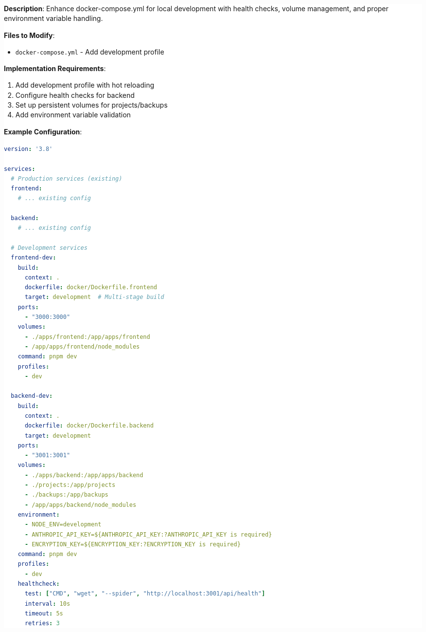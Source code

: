 **Description**:
Enhance docker-compose.yml for local development with health checks, volume management, and proper environment variable handling.

**Files to Modify**:
- `docker-compose.yml` - Add development profile

**Implementation Requirements**:
1. Add development profile with hot reloading
2. Configure health checks for backend
3. Set up persistent volumes for projects/backups
4. Add environment variable validation

**Example Configuration**:
```yaml
version: '3.8'

services:
  # Production services (existing)
  frontend:
    # ... existing config

  backend:
    # ... existing config

  # Development services
  frontend-dev:
    build:
      context: .
      dockerfile: docker/Dockerfile.frontend
      target: development  # Multi-stage build
    ports:
      - "3000:3000"
    volumes:
      - ./apps/frontend:/app/apps/frontend
      - /app/apps/frontend/node_modules
    command: pnpm dev
    profiles:
      - dev

  backend-dev:
    build:
      context: .
      dockerfile: docker/Dockerfile.backend
      target: development
    ports:
      - "3001:3001"
    volumes:
      - ./apps/backend:/app/apps/backend
      - ./projects:/app/projects
      - ./backups:/app/backups
      - /app/apps/backend/node_modules
    environment:
      - NODE_ENV=development
      - ANTHROPIC_API_KEY=${ANTHROPIC_API_KEY:?ANTHROPIC_API_KEY is required}
      - ENCRYPTION_KEY=${ENCRYPTION_KEY:?ENCRYPTION_KEY is required}
    command: pnpm dev
    profiles:
      - dev
    healthcheck:
      test: ["CMD", "wget", "--spider", "http://localhost:3001/api/health"]
      interval: 10s
      timeout: 5s
      retries: 3

```